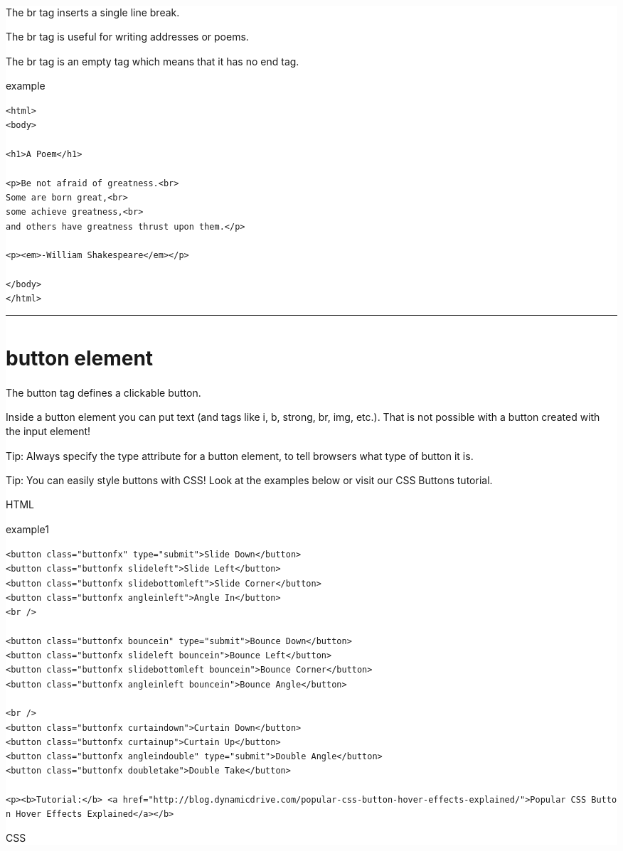 The br tag inserts a single line break.

The br tag is useful for writing addresses or poems.

The br tag is an empty tag which means that it has no end tag.

example
```
<html>
<body>

<h1>A Poem</h1>

<p>Be not afraid of greatness.<br>
Some are born great,<br>
some achieve greatness,<br>
and others have greatness thrust upon them.</p>

<p><em>-William Shakespeare</em></p>

</body>
</html>

```
---
# button element

The button tag defines a clickable button.

Inside a button element you can put text (and tags like i, b, strong, br, img, etc.). That is not possible with a button created with the input element!

Tip: Always specify the type attribute for a button element, to tell browsers what type of button it is.

Tip: You can easily style buttons with CSS! Look at the examples below or visit our CSS Buttons tutorial.

HTML

example1
```
<button class="buttonfx" type="submit">Slide Down</button>
<button class="buttonfx slideleft">Slide Left</button>
<button class="buttonfx slidebottomleft">Slide Corner</button>
<button class="buttonfx angleinleft">Angle In</button>
<br />

<button class="buttonfx bouncein" type="submit">Bounce Down</button>
<button class="buttonfx slideleft bouncein">Bounce Left</button>
<button class="buttonfx slidebottomleft bouncein">Bounce Corner</button>
<button class="buttonfx angleinleft bouncein">Bounce Angle</button>

<br />
<button class="buttonfx curtaindown">Curtain Down</button>
<button class="buttonfx curtainup">Curtain Up</button>
<button class="buttonfx angleindouble" type="submit">Double Angle</button>
<button class="buttonfx doubletake">Double Take</button>

<p><b>Tutorial:</b> <a href="http://blog.dynamicdrive.com/popular-css-button-hover-effects-explained/">Popular CSS Button Hover Effects Explained</a></b>

```
CSS 
